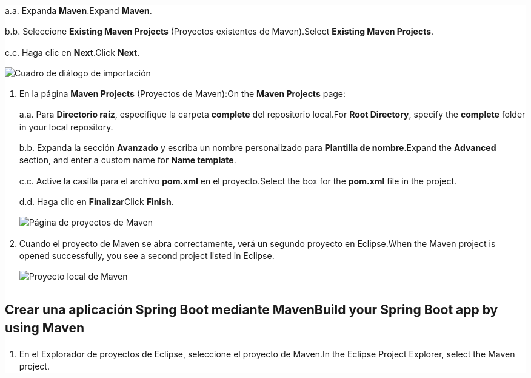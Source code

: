    <span data-ttu-id="b91b7-165"> a.</span><span class="sxs-lookup"><span data-stu-id="b91b7-165">a.</span></span> <span data-ttu-id="b91b7-166">Expanda **Maven**.</span><span class="sxs-lookup"><span data-stu-id="b91b7-166">Expand **Maven**.</span></span>
   
   <span data-ttu-id="b91b7-167">b.</span><span class="sxs-lookup"><span data-stu-id="b91b7-167">b.</span></span> <span data-ttu-id="b91b7-168">Seleccione **Existing Maven Projects** (Proyectos existentes de Maven).</span><span class="sxs-lookup"><span data-stu-id="b91b7-168">Select **Existing Maven Projects**.</span></span>
   
   <span data-ttu-id="b91b7-169">c.</span><span class="sxs-lookup"><span data-stu-id="b91b7-169">c.</span></span> <span data-ttu-id="b91b7-170">Haga clic en **Next**.</span><span class="sxs-lookup"><span data-stu-id="b91b7-170">Click **Next**.</span></span>

   ![Cuadro de diálogo de importación][MV01]

1. <span data-ttu-id="b91b7-172">En la página **Maven Projects** (Proyectos de Maven):</span><span class="sxs-lookup"><span data-stu-id="b91b7-172">On the **Maven Projects** page:</span></span>

   <span data-ttu-id="b91b7-173"> a.</span><span class="sxs-lookup"><span data-stu-id="b91b7-173">a.</span></span> <span data-ttu-id="b91b7-174">Para **Directorio raíz**, especifique la carpeta **complete** del repositorio local.</span><span class="sxs-lookup"><span data-stu-id="b91b7-174">For **Root Directory**, specify the **complete** folder in your local repository.</span></span>
   
   <span data-ttu-id="b91b7-175">b.</span><span class="sxs-lookup"><span data-stu-id="b91b7-175">b.</span></span> <span data-ttu-id="b91b7-176">Expanda la sección **Avanzado** y escriba un nombre personalizado para **Plantilla de nombre**.</span><span class="sxs-lookup"><span data-stu-id="b91b7-176">Expand the **Advanced** section, and enter a custom name for **Name template**.</span></span>
   
   <span data-ttu-id="b91b7-177">c.</span><span class="sxs-lookup"><span data-stu-id="b91b7-177">c.</span></span> <span data-ttu-id="b91b7-178">Active la casilla para el archivo **pom.xml** en el proyecto.</span><span class="sxs-lookup"><span data-stu-id="b91b7-178">Select the box for the **pom.xml** file in the project.</span></span>
   
   <span data-ttu-id="b91b7-179">d.</span><span class="sxs-lookup"><span data-stu-id="b91b7-179">d.</span></span> <span data-ttu-id="b91b7-180">Haga clic en **Finalizar**</span><span class="sxs-lookup"><span data-stu-id="b91b7-180">Click **Finish**.</span></span>

   ![Página de proyectos de Maven][MV02]

1. <span data-ttu-id="b91b7-182">Cuando el proyecto de Maven se abra correctamente, verá un segundo proyecto en Eclipse.</span><span class="sxs-lookup"><span data-stu-id="b91b7-182">When the Maven project is opened successfully, you see a second project listed in Eclipse.</span></span>

   ![Proyecto local de Maven][MV03]

## <a name="build-your-spring-boot-app-by-using-maven"></a><span data-ttu-id="b91b7-184">Crear una aplicación Spring Boot mediante Maven</span><span class="sxs-lookup"><span data-stu-id="b91b7-184">Build your Spring Boot app by using Maven</span></span>

1. <span data-ttu-id="b91b7-185">En el Explorador de proyectos de Eclipse, seleccione el proyecto de Maven.</span><span class="sxs-lookup"><span data-stu-id="b91b7-185">In the Eclipse Project Explorer, select the Maven project.</span></span>


[Azure Management Portal]: http://go.microsoft.com/fwlink/?LinkID=512959
[Deploy Spring Boot on Linux in AKS]: /azure/container-service/kubernetes/container-service-deploy-spring-boot-app-on-linux
[Docker]: https://www.docker.com/
[Publish Container with Azure Toolkit]: azure-toolkit-for-eclipse-publish-as-docker-container.md
[Spring Boot]: http://projects.spring.io/spring-boot/
[Spring Framework]: https://spring.io/
[CL01]: media/azure-toolkit-for-eclipse-publish-spring-boot-docker-app/CL01.png
[CL02]: media/azure-toolkit-for-eclipse-publish-spring-boot-docker-app/CL02.png
[CL03]: media/azure-toolkit-for-eclipse-publish-spring-boot-docker-app/CL03.png
[CL04]: media/azure-toolkit-for-eclipse-publish-spring-boot-docker-app/CL04.png
[CL05]: media/azure-toolkit-for-eclipse-publish-spring-boot-docker-app/CL05.png
[CL06]: media/azure-toolkit-for-eclipse-publish-spring-boot-docker-app/CL06.png
[CL07]: media/azure-toolkit-for-eclipse-publish-spring-boot-docker-app/CL07.png
[CL08]: media/azure-toolkit-for-eclipse-publish-spring-boot-docker-app/CL08.png
[CL09]: media/azure-toolkit-for-eclipse-publish-spring-boot-docker-app/CL09.png
[MV01]: media/azure-toolkit-for-eclipse-publish-spring-boot-docker-app/MV01.png
[MV02]: media/azure-toolkit-for-eclipse-publish-spring-boot-docker-app/MV02.png
[MV03]: media/azure-toolkit-for-eclipse-publish-spring-boot-docker-app/MV03.png
[BU01]: media/azure-toolkit-for-eclipse-publish-spring-boot-docker-app/BU01.png
[BU02]: media/azure-toolkit-for-eclipse-publish-spring-boot-docker-app/BU02.png
[PU01]: media/azure-toolkit-for-eclipse-publish-spring-boot-docker-app/PU01.png
[PU02]: media/azure-toolkit-for-eclipse-publish-spring-boot-docker-app/PU02.png
[PU03]: media/azure-toolkit-for-eclipse-publish-spring-boot-docker-app/PU03.png
[PU04]: media/azure-toolkit-for-eclipse-publish-spring-boot-docker-app/PU04.png
[PU05]: media/azure-toolkit-for-eclipse-publish-spring-boot-docker-app/PU05.png
[PU06]: media/azure-toolkit-for-eclipse-publish-spring-boot-docker-app/PU06.png
[PU07]: media/azure-toolkit-for-eclipse-publish-spring-boot-docker-app/PU07.png
[PU08]: media/azure-toolkit-for-eclipse-publish-spring-boot-docker-app/PU08.png